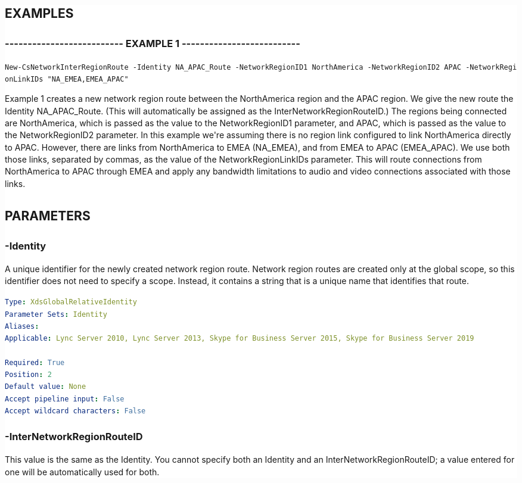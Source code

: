 

## EXAMPLES

### -------------------------- EXAMPLE 1 -------------------------- 
```
New-CsNetworkInterRegionRoute -Identity NA_APAC_Route -NetworkRegionID1 NorthAmerica -NetworkRegionID2 APAC -NetworkRegionLinkIDs "NA_EMEA,EMEA_APAC"

```

Example 1 creates a new network region route between the NorthAmerica region and the APAC region.
We give the new route the Identity NA_APAC_Route.
(This will automatically be assigned as the InterNetworkRegionRouteID.) The regions being connected are NorthAmerica, which is passed as the value to the NetworkRegionID1 parameter, and APAC, which is passed as the value to the NetworkRegionID2 parameter.
In this example we're assuming there is no region link configured to link NorthAmerica directly to APAC.
However, there are links from NorthAmerica to EMEA (NA_EMEA), and from EMEA to APAC (EMEA_APAC).
We use both those links, separated by commas, as the value of the NetworkRegionLinkIDs parameter.
This will route connections from NorthAmerica to APAC through EMEA and apply any bandwidth limitations to audio and video connections associated with those links.


## PARAMETERS

### -Identity
A unique identifier for the newly created network region route.
Network region routes are created only at the global scope, so this identifier does not need to specify a scope.
Instead, it contains a string that is a unique name that identifies that route.

```yaml
Type: XdsGlobalRelativeIdentity
Parameter Sets: Identity
Aliases: 
Applicable: Lync Server 2010, Lync Server 2013, Skype for Business Server 2015, Skype for Business Server 2019

Required: True
Position: 2
Default value: None
Accept pipeline input: False
Accept wildcard characters: False
```

### -InterNetworkRegionRouteID
This value is the same as the Identity.
You cannot specify both an Identity and an InterNetworkRegionRouteID; a value entered for one will be automatically used for both.

